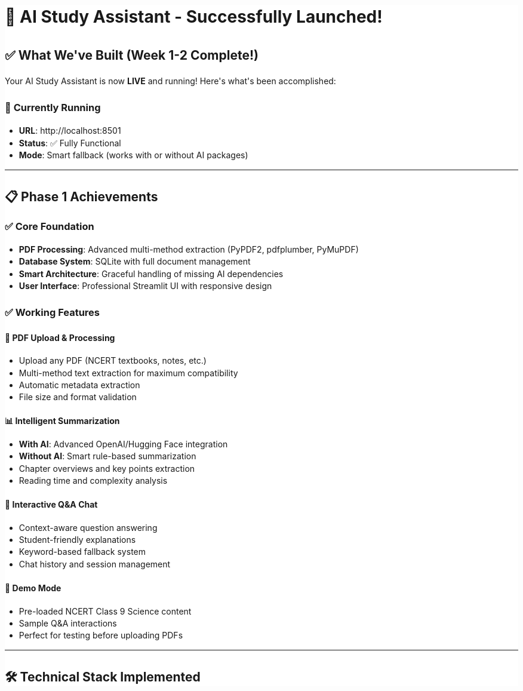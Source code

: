 # 🎉 AI Study Assistant - Successfully Launched!

## ✅ What We've Built (Week 1-2 Complete!)

Your AI Study Assistant is now **LIVE** and running! Here's what's been accomplished:

### 🚀 **Currently Running**
- **URL**: http://localhost:8501
- **Status**: ✅ Fully Functional
- **Mode**: Smart fallback (works with or without AI packages)

---

## 📋 **Phase 1 Achievements**

### ✅ **Core Foundation** 
- **PDF Processing**: Advanced multi-method extraction (PyPDF2, pdfplumber, PyMuPDF)
- **Database System**: SQLite with full document management
- **Smart Architecture**: Graceful handling of missing AI dependencies
- **User Interface**: Professional Streamlit UI with responsive design

### ✅ **Working Features**

#### 📄 **PDF Upload & Processing**
- Upload any PDF (NCERT textbooks, notes, etc.)
- Multi-method text extraction for maximum compatibility
- Automatic metadata extraction
- File size and format validation

#### 📊 **Intelligent Summarization**
- **With AI**: Advanced OpenAI/Hugging Face integration
- **Without AI**: Smart rule-based summarization
- Chapter overviews and key points extraction
- Reading time and complexity analysis

#### 💬 **Interactive Q&A Chat**
- Context-aware question answering
- Student-friendly explanations
- Keyword-based fallback system
- Chat history and session management

#### 🎯 **Demo Mode**
- Pre-loaded NCERT Class 9 Science content
- Sample Q&A interactions
- Perfect for testing before uploading PDFs

---

## 🛠️ **Technical Stack Implemented**
